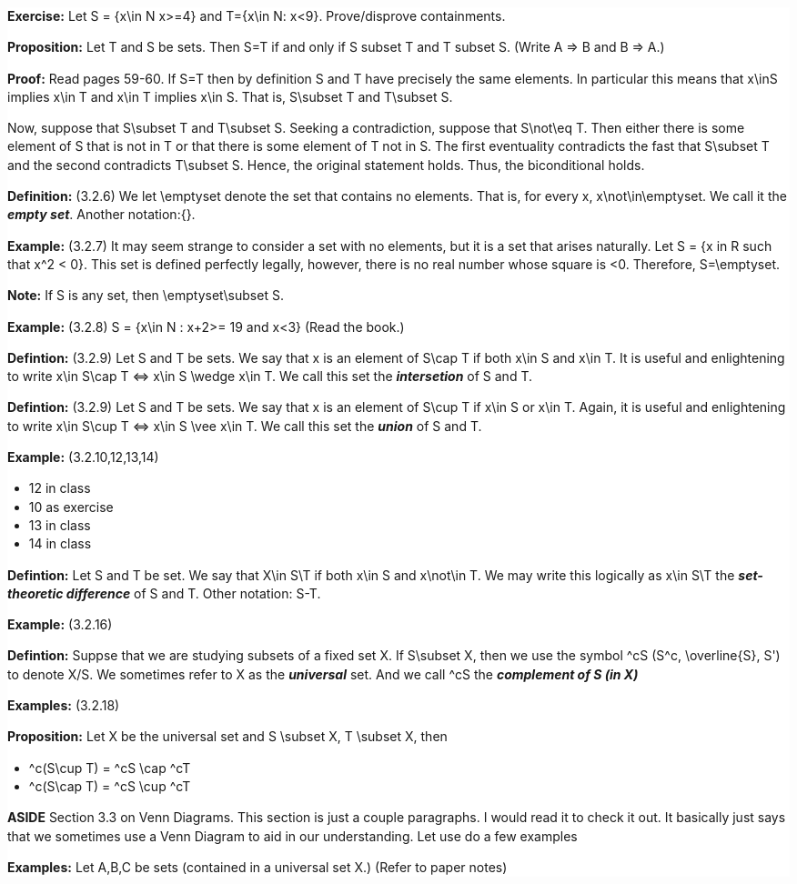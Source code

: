 __Exercise:__ Let S = {x\in N x>=4} and T={x\in N: x<9}. Prove/disprove containments.

__Proposition:__ Let T and S be sets. Then S=T if and only if S subset T and T subset S. (Write A => B and B => A.)

__Proof:__ Read pages 59-60. If S=T then by definition S and T have precisely the same elements. In particular this means that x\inS implies x\in T and x\in T implies x\in S. That is, S\subset T and T\subset S. 

Now, suppose that S\subset T and T\subset S. Seeking a contradiction, suppose that S\not\eq T. Then either there is some element of S that is not in T or that there is some element of T not in S. The first eventuality contradicts the fast that S\subset T and the second contradicts T\subset S. Hence, the original statement holds. Thus, the biconditional holds. 

__Definition:__ (3.2.6) We let \emptyset denote the set that contains no elements. That is, for every x, x\not\in\emptyset. We call it the __*empty set*__. Another notation:{}. 

__Example:__ (3.2.7) It may seem strange to consider a set with no elements, but it is a set that arises naturally. Let S = {x in R such that x^2 < 0}. This set is defined perfectly legally, however, there is no real number whose square is <0. Therefore, S=\emptyset. 

__Note:__ If S is any set, then \emptyset\subset S. 

__Example:__ (3.2.8) S = {x\in N : x+2>= 19 and x<3} (Read the book.)

__Defintion:__ (3.2.9) Let S and T be sets. We say that x is an element of S\cap T if both x\in S and x\in T. It is useful and enlightening to write x\in S\cap T <=> x\in S \wedge x\in T. We call this set the __*intersetion*__ of S and T.

__Defintion:__ (3.2.9)  Let S and T be sets. We say that x is an element of S\cup T if x\in S or x\in T. Again, it is useful and enlightening to write x\in S\cup T <=> x\in S \vee x\in T. We call this set the __*union*__ of S and T.

__Example:__ (3.2.10,12,13,14) 
- 12 in class
- 10 as exercise
- 13 in class
- 14 in class

__Defintion:__ Let S and T be set. We say that X\in S\T if both x\in S and x\not\in T. We may write this logically as x\in S\T the __*set-theoretic difference*__ of S and T. Other notation: S-T.

__Example:__ (3.2.16)

__Defintion:__ Suppse that we are studying subsets of a fixed set X. If S\subset X, then we use the symbol ^cS (S^c, \overline{S}, S') to denote X/S. We sometimes refer to X as the __*universal*__ set. And we call ^cS the __*complement of S (in X)*__

__Examples:__ (3.2.18)

__Proposition:__ Let X be the universal set and S \subset X, T \subset X, then 
- ^c(S\cup T) = ^cS \cap ^cT
- ^c(S\cap T) = ^cS \cup ^cT

__ASIDE__ Section 3.3 on Venn Diagrams. This section is just a couple paragraphs. I would read it to check it out. It basically just says that we sometimes use a Venn Diagram to aid in our understanding. Let use do a few examples

__Examples:__ Let A,B,C be sets (contained in a universal set X.) (Refer to paper notes)
